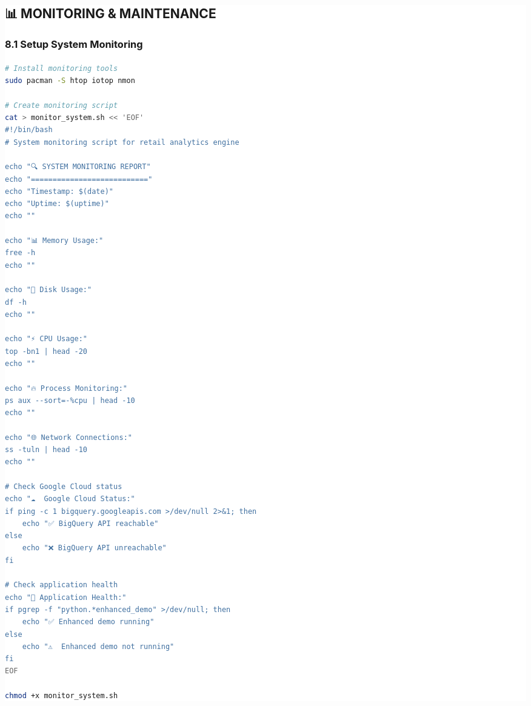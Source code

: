 
## 📊 **MONITORING & MAINTENANCE**

### **8.1 Setup System Monitoring**

```bash
# Install monitoring tools
sudo pacman -S htop iotop nmon

# Create monitoring script
cat > monitor_system.sh << 'EOF'
#!/bin/bash
# System monitoring script for retail analytics engine

echo "🔍 SYSTEM MONITORING REPORT"
echo "==========================="
echo "Timestamp: $(date)"
echo "Uptime: $(uptime)"
echo ""

echo "📊 Memory Usage:"
free -h
echo ""

echo "💽 Disk Usage:"
df -h
echo ""

echo "⚡ CPU Usage:"
top -bn1 | head -20
echo ""

echo "🔥 Process Monitoring:"
ps aux --sort=-%cpu | head -10
echo ""

echo "🌐 Network Connections:"
ss -tuln | head -10
echo ""

# Check Google Cloud status
echo "☁️  Google Cloud Status:"
if ping -c 1 bigquery.googleapis.com >/dev/null 2>&1; then
    echo "✅ BigQuery API reachable"
else
    echo "❌ BigQuery API unreachable"
fi

# Check application health
echo "🏥 Application Health:"
if pgrep -f "python.*enhanced_demo" >/dev/null; then
    echo "✅ Enhanced demo running"
else
    echo "⚠️  Enhanced demo not running"
fi
EOF

chmod +x monitor_system.sh
```
